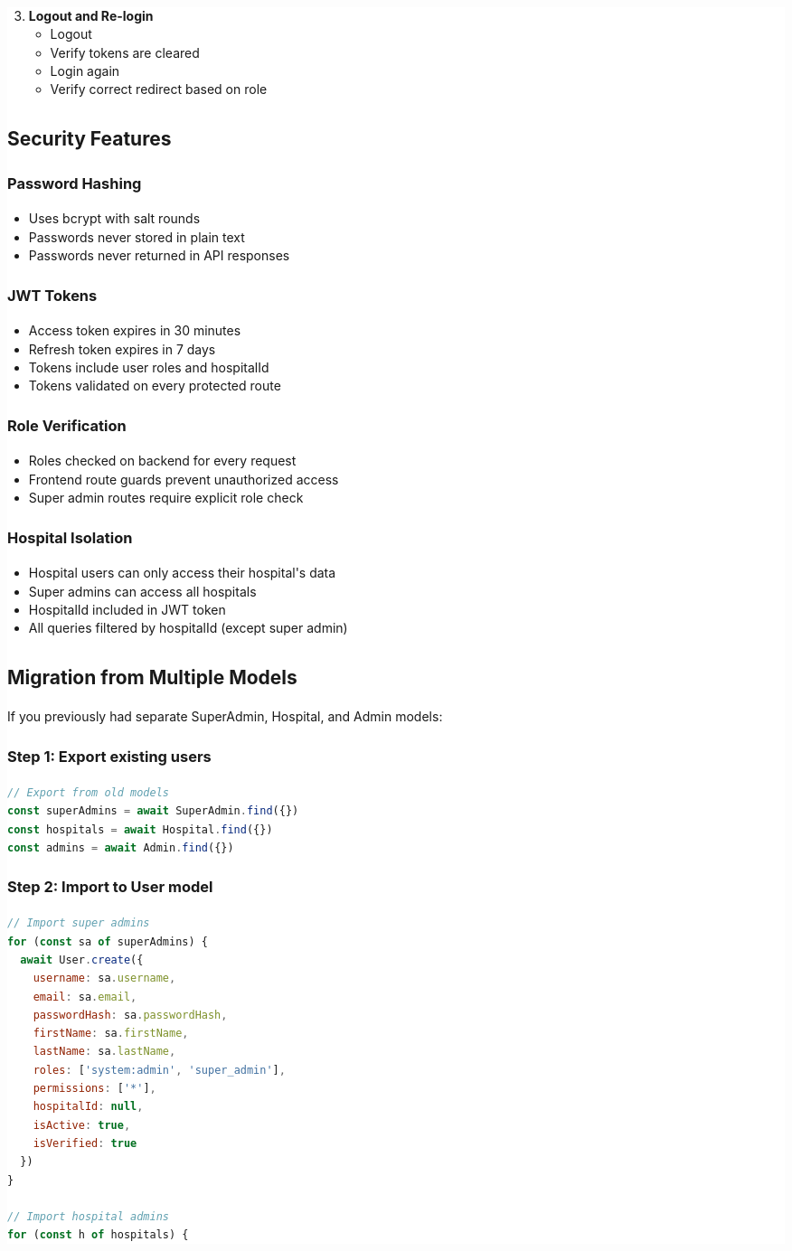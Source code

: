 3. **Logout and Re-login**
   - Logout
   - Verify tokens are cleared
   - Login again
   - Verify correct redirect based on role

## Security Features

### Password Hashing
- Uses bcrypt with salt rounds
- Passwords never stored in plain text
- Passwords never returned in API responses

### JWT Tokens
- Access token expires in 30 minutes
- Refresh token expires in 7 days
- Tokens include user roles and hospitalId
- Tokens validated on every protected route

### Role Verification
- Roles checked on backend for every request
- Frontend route guards prevent unauthorized access
- Super admin routes require explicit role check

### Hospital Isolation
- Hospital users can only access their hospital's data
- Super admins can access all hospitals
- HospitalId included in JWT token
- All queries filtered by hospitalId (except super admin)

## Migration from Multiple Models

If you previously had separate SuperAdmin, Hospital, and Admin models:

### Step 1: Export existing users
```javascript
// Export from old models
const superAdmins = await SuperAdmin.find({})
const hospitals = await Hospital.find({})
const admins = await Admin.find({})
```

### Step 2: Import to User model
```javascript
// Import super admins
for (const sa of superAdmins) {
  await User.create({
    username: sa.username,
    email: sa.email,
    passwordHash: sa.passwordHash,
    firstName: sa.firstName,
    lastName: sa.lastName,
    roles: ['system:admin', 'super_admin'],
    permissions: ['*'],
    hospitalId: null,
    isActive: true,
    isVerified: true
  })
}

// Import hospital admins
for (const h of hospitals) {
```